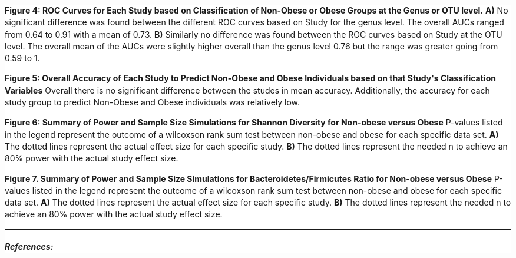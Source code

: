 


**Figure 4: ROC Curves for Each Study based on Classification of Non-Obese or Obese Groups at the Genus or OTU level.**  **A)** No significant difference was found between the different ROC curves based on Study for the genus level.  The overall AUCs ranged from 0.64 to 0.91 with a mean of 0.73. **B)** Similarly no difference was found between the ROC curves based on Study at the OTU level.  The overall mean of the AUCs were slightly higher overall than the genus level 0.76 but the range was greater going from 0.59 to 1.


**Figure 5: Overall Accuracy of Each Study to Predict Non-Obese and Obese Individuals based on that Study's Classification Variables** Overall there is no significant difference between the studes in mean accuracy.  Additionally, the accuracy for each study group to predict Non-Obese and Obese individuals was relatively low.



**Figure 6: Summary of Power and Sample Size Simulations for Shannon Diversity for Non-obese versus Obese**  P-values listed in the legend represent the outcome of a wilcoxson rank sum test between non-obese and obese for each specific data set.  **A)** The dotted lines represent the actual effect size for each specific study.  **B)** The dotted lines represent the needed n to achieve an 80% power with the actual study effect size.




**Figure 7. Summary of Power and Sample Size Simulations for Bacteroidetes/Firmicutes Ratio for Non-obese versus Obese**  P-values listed in the legend represent the outcome of a wilcoxson rank sum test between non-obese and obese for each specific data set.  **A)** The dotted lines represent the actual effect size for each specific study.  **B)** The dotted lines represent the needed n to achieve an 80% power with the actual study effect size.

*******
##### References:
